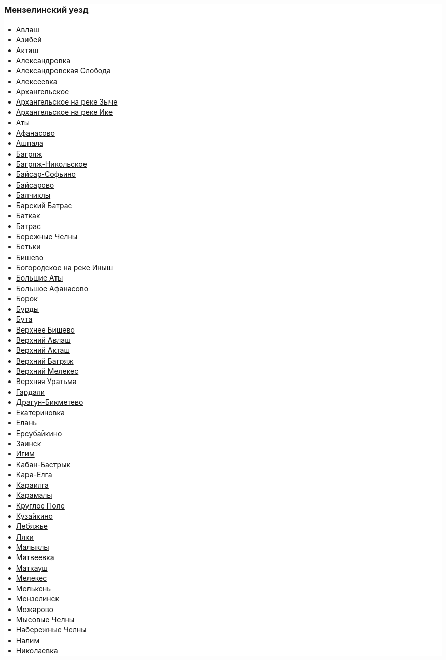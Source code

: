 ### Мензелинский уезд

- [Авлаш](#Авлаш)
- [Азибей](#Азибей)
- [Акташ](#Акташ)
- [Александровка](#Александровка)
- [Александровская Слобода](#Александровская-Слобода)
- [Алексеевка](#Алексеевка)
- [Архангельское](#Архангельское)
- [Архангельское на реке Зыче](#Архангельское-на-реке-Зыче)
- [Архангельское на реке Ике](#Архангельское-на-реке-Ике)
- [Аты](#Аты)
- [Афанасово](#Афанасово)
- [Ашпала](#Ашпала)
- [Багряж](#Багряж)
- [Багряж-Никольское](#Багряж-Никольское)
- [Байсар-Софьино](#Байсар-Софьино)
- [Байсарово](#Байсарово)
- [Балчиклы](#Балчиклы)
- [Барский Батрас](#Барский-Батрас)
- [Баткак](#Баткак)
- [Батрас](#Батрас)
- [Бережные Челны](#Бережные-Челны)
- [Бетьки](#Бетьки)
- [Бишево](#Бишево)
- [Богородское на реке Иныш](#Богородское-на-реке-Иныш)
- [Большие Аты](#Большие-Аты)
- [Большое Афанасово](#Большое-Афанасово)
- [Борок](#Борок)
- [Бурды](#Бурды)
- [Бута](#Бута)
- [Верхнее Бишево](#Верхнее-Бишево)
- [Верхний Авлаш](#Верхний-Авлаш)
- [Верхний Акташ](#Верхний-Акташ)
- [Верхний Багряж](#Верхний-Багряж)
- [Верхний Мелекес](#Верхний-Мелекес)
- [Верхняя Уратьма](#Верхняя-Уратьма)
- [Гардали](#Гардали)
- [Драгун-Бикметево](#Драгун-Бикметево)
- [Екатериновка](#Екатериновка)
- [Елань](#Елань)
- [Ерсубайкино](#Ерсубайкино)
- [Заинск](#Заинск)
- [Игим](#Игим)
- [Кабан-Бастрык](#Кабан-Бастрык)
- [Кара-Елга](#Кара-Елга)
- [Караилга](#Караилга)
- [Карамалы](#Карамалы)
- [Круглое Поле](#Круглое-Поле)
- [Кузайкино](#Кузайкино)
- [Лебяжье](#Лебяжье)
- [Ляки](#Ляки)
- [Малыклы](#Малыклы)
- [Матвеевка](#Матвеевка)
- [Маткауш](#Маткауш)
- [Мелекес](#Мелекес)
- [Мелькень](#Мелькень)
- [Мензелинск](#Мензелинск)
- [Можарово](#Можарово)
- [Мысовые Челны](#Мысовые-Челны)
- [Набережные Челны](#Набережные-Челны)
- [Налим](#Налим)
- [Николаевка](#Николаевка)